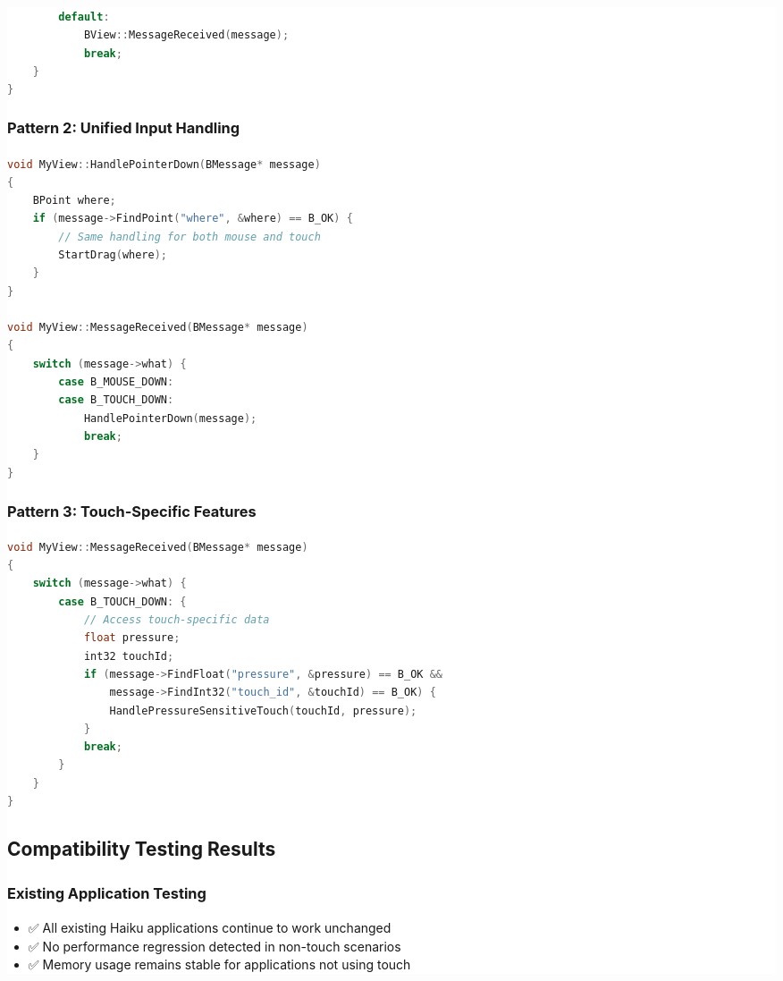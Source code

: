 ```cpp
        default:
            BView::MessageReceived(message);
            break;
    }
}
```

### Pattern 2: Unified Input Handling
```cpp
void MyView::HandlePointerDown(BMessage* message)
{
    BPoint where;
    if (message->FindPoint("where", &where) == B_OK) {
        // Same handling for both mouse and touch
        StartDrag(where);
    }
}

void MyView::MessageReceived(BMessage* message)
{
    switch (message->what) {
        case B_MOUSE_DOWN:
        case B_TOUCH_DOWN:
            HandlePointerDown(message);
            break;
    }
}
```

### Pattern 3: Touch-Specific Features
```cpp
void MyView::MessageReceived(BMessage* message)
{
    switch (message->what) {
        case B_TOUCH_DOWN: {
            // Access touch-specific data
            float pressure;
            int32 touchId;
            if (message->FindFloat("pressure", &pressure) == B_OK &&
                message->FindInt32("touch_id", &touchId) == B_OK) {
                HandlePressureSensitiveTouch(touchId, pressure);
            }
            break;
        }
    }
}
```

## Compatibility Testing Results

### Existing Application Testing
- ✅ All existing Haiku applications continue to work unchanged
- ✅ No performance regression detected in non-touch scenarios
- ✅ Memory usage remains stable for applications not using touch
